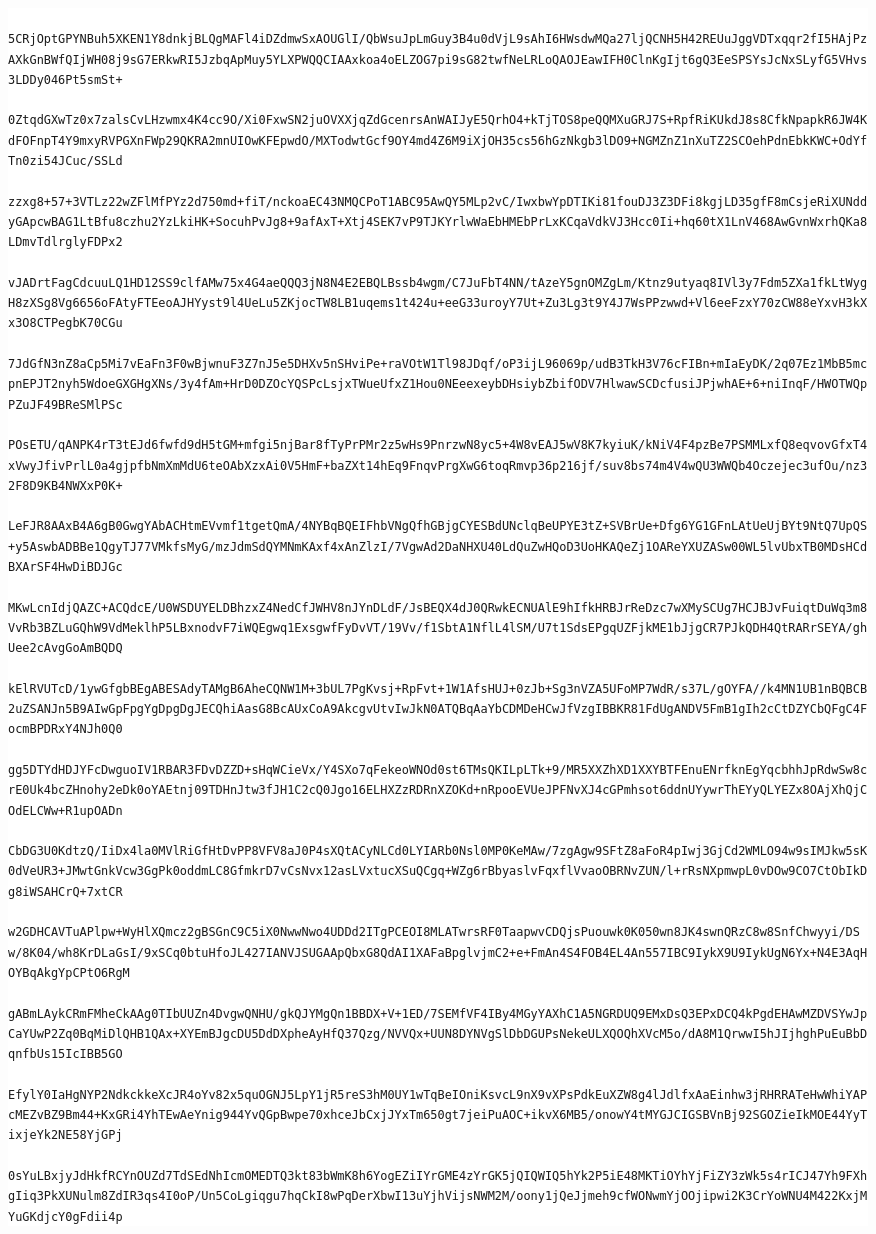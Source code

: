 ```compressed-json

5CRjOptGPYNBuh5XKEN1Y8dnkjBLQgMAFl4iDZdmwSxAOUGlI/QbWsuJpLmGuy3B4u0dVjL9sAhI6HWsdwMQa27ljQCNH5H42REUuJggVDTxqqr2fI5HAjPzAXkGnBWfQIjWH08j9sG7ERkwRI5JzbqApMuy5YLXPWQQCIAAxkoa4oELZOG7pi9sG82twfNeLRLoQAOJEawIFH0ClnKgIjt6gQ3EeSPSYsJcNxSLyfG5VHvs3LDDy046Pt5smSt+

0ZtqdGXwTz0x7zalsCvLHzwmx4K4cc9O/Xi0FxwSN2juOVXXjqZdGcenrsAnWAIJyE5QrhO4+kTjTOS8peQQMXuGRJ7S+RpfRiKUkdJ8s8CfkNpapkR6JW4KdFOFnpT4Y9mxyRVPGXnFWp29QKRA2mnUIOwKFEpwdO/MXTodwtGcf9OY4md4Z6M9iXjOH35cs56hGzNkgb3lDO9+NGMZnZ1nXuTZ2SCOehPdnEbkKWC+OdYfTn0zi54JCuc/SSLd

zzxg8+57+3VTLz22wZFlMfPYz2d750md+fiT/nckoaEC43NMQCPoT1ABC95AwQY5MLp2vC/IwxbwYpDTIKi81fouDJ3Z3DFi8kgjLD35gfF8mCsjeRiXUNddyGApcwBAG1LtBfu8czhu2YzLkiHK+SocuhPvJg8+9afAxT+Xtj4SEK7vP9TJKYrlwWaEbHMEbPrLxKCqaVdkVJ3Hcc0Ii+hq60tX1LnV468AwGvnWxrhQKa8LDmvTdlrglyFDPx2

vJADrtFagCdcuuLQ1HD12SS9clfAMw75x4G4aeQQQ3jN8N4E2EBQLBssb4wgm/C7JuFbT4NN/tAzeY5gnOMZgLm/Ktnz9utyaq8IVl3y7Fdm5ZXa1fkLtWygH8zXSg8Vg6656oFAtyFTEeoAJHYyst9l4UeLu5ZKjocTW8LB1uqems1t424u+eeG33uroyY7Ut+Zu3Lg3t9Y4J7WsPPzwwd+Vl6eeFzxY70zCW88eYxvH3kXx3O8CTPegbK70CGu

7JdGfN3nZ8aCp5Mi7vEaFn3F0wBjwnuF3Z7nJ5e5DHXv5nSHviPe+raVOtW1Tl98JDqf/oP3ijL96069p/udB3TkH3V76cFIBn+mIaEyDK/2q07Ez1MbB5mcpnEPJT2nyh5WdoeGXGHgXNs/3y4fAm+HrD0DZOcYQSPcLsjxTWueUfxZ1Hou0NEeexeybDHsiybZbifODV7HlwawSCDcfusiJPjwhAE+6+niInqF/HWOTWQpPZuJF49BReSMlPSc

POsETU/qANPK4rT3tEJd6fwfd9dH5tGM+mfgi5njBar8fTyPrPMr2z5wHs9PnrzwN8yc5+4W8vEAJ5wV8K7kyiuK/kNiV4F4pzBe7PSMMLxfQ8eqvovGfxT4xVwyJfivPrlL0a4gjpfbNmXmMdU6teOAbXzxAi0V5HmF+baZXt14hEq9FnqvPrgXwG6toqRmvp36p216jf/suv8bs74m4V4wQU3WWQb4Oczejec3ufOu/nz32F8D9KB4NWXxP0K+

LeFJR8AAxB4A6gB0GwgYAbACHtmEVvmf1tgetQmA/4NYBqBQEIFhbVNgQfhGBjgCYESBdUNclqBeUPYE3tZ+SVBrUe+Dfg6YG1GFnLAtUeUjBYt9NtQ7UpQS+y5AswbADBBe1QgyTJ77VMkfsMyG/mzJdmSdQYMNmKAxf4xAnZlzI/7VgwAd2DaNHXU40LdQuZwHQoD3UoHKAQeZj1OAReYXUZASw00WL5lvUbxTB0MDsHCdBXArSF4HwDiBDJGc

MKwLcnIdjQAZC+ACQdcE/U0WSDUYELDBhzxZ4NedCfJWHV8nJYnDLdF/JsBEQX4dJ0QRwkECNUAlE9hIfkHRBJrReDzc7wXMySCUg7HCJBJvFuiqtDuWq3m8VvRb3BZLuGQhW9VdMeklhP5LBxnodvF7iWQEgwq1ExsgwfFyDvVT/19Vv/f1SbtA1NflL4lSM/U7t1SdsEPgqUZFjkME1bJjgCR7PJkQDH4QtRARrSEYA/ghUee2cAvgGoAmBQDQ

kElRVUTcD/1ywGfgbBEgABESAdyTAMgB6AheCQNW1M+3bUL7PgKvsj+RpFvt+1W1AfsHUJ+0zJb+Sg3nVZA5UFoMP7WdR/s37L/gOYFA//k4MN1UB1nBQBCB2uZSANJn5B9AIwGpFpgYgDpgDgJECQhiAasG8BcAUxCoA9AkcgvUtvIwJkN0ATQBqAaYbCDMDeHCwJfVzgIBBKR81FdUgANDV5FmB1gIh2cCtDZYCbQFgC4FocmBPDRxY4NJh0Q0

gg5DTYdHDJYFcDwguoIV1RBAR3FDvDZZD+sHqWCieVx/Y4SXo7qFekeoWNOd0st6TMsQKILpLTk+9/MR5XXZhXD1XXYBTFEnuENrfknEgYqcbhhJpRdwSw8crE0Uk4bcZHnohy2eDk0oYAEtnj09TDHnJtw3fJH1C2cQ0Jgo16ELHXZzRDRnXZOKd+nRpooEVUeJPFNvXJ4cGPmhsot6ddnUYywrThEYyQLYEZx8OAjXhQjCOdELCWw+R1upOADn

CbDG3U0KdtzQ/IiDx4la0MVlRiGfHtDvPP8VFV8aJ0P4sXQtACyNLCd0LYIARb0Nsl0MP0KeMAw/7zgAgw9SFtZ8aFoR4pIwj3GjCd2WMLO94w9sIMJkw5sK0dVeUR3+JMwtGnkVcw3GgPk0oddmLC8GfmkrD7vCsNvx12asLVxtucXSuQCgq+WZg6rBbyaslvFqxflVvaoOBRNvZUN/l+rRsNXpmwpL0vDOw9CO7CtObIkDg8iWSAHCrQ+7xtCR

w2GDHCAVTuAPlpw+WyHlXQmcz2gBSGnC9C5iX0NwwNwo4UDDd2ITgPCEOI8MLATwrsRF0TaapwvCDQjsPuouwk0K050wn8JK4swnQRzC8w8SnfChwyyi/DSw/8K04/wh8KrDLaGsI/9xSCq0btuHfoJL427IANVJSUGAApQbxG8QdAI1XAFaBpglvjmC2+e+FmAn4S4FOB4EL4An557IBC9IykX9U9IykUgN6Yx+N4E3AqHOYBqAkgYpCPtO6RgM

gABmLAykCRmFMheCkAAg0TIbUUZn4DvgwQNHU/gkQJYMgQn1BBDX+V+1ED/7SEMfVF4IBy4MGyYAXhC1A5NGRDUQ9EMxDsQ3EPxDCQ4kPgdEHAwMZDVSYwJpCaYUwP2Zq0BqMiDlQHB1QAx+XYEmBJgcDU5DdDXpheAyHfQ37Qzg/NVVQx+UUN8DYNVgSlDbDGUPsNekeULXQOQhXVcM5o/dA8M1QrwwI5hJIjhghPuEuBbDqnfbUs15IcIBB5GO

EfylY0IaHgNYP2NdkckkeXcJR4oYv82x5quOGNJ5LpY1jR5reS3hM0UY1wTqBeIOniKsvcL9nX9vXPsPdkEuXZW8g4lJdlfxAaEinhw3jRHRRATeHwWhiYAPcMEZvBZ9Bm44+KxGRi4YhTEwAeYnig944YvQGpBwpe70xhceJbCxjJYxTm650gt7jeiPuAOC+ikvX6MB5/onowY4tMYGJCIGSBVnBj92SGOZieIkMOE44YyTixjeYk2NE58YjGPj

0sYuLBxjyJdHkfRCYnOUZd7TdSEdNhIcmOMEDTQ3kt83bWmK8h6YogEZiIYrGME4zYrGK5jQIQWIQ5hYk2P5iE48MKTiOYhYjFiZY3zWk5s4rICJ47Yh9FXhgIiq3PkXUNulm8ZdIR3qs4I0oP/Un5CoLgiqgu7hqCkI8wPqDerXbwI13uYjhVijsNWM2M/oony1jQeJjmeh9cfWONwmYjOOjipwi2K3CrYoWNU4M422KxjMYuGKdjcY0gFdii4p

```